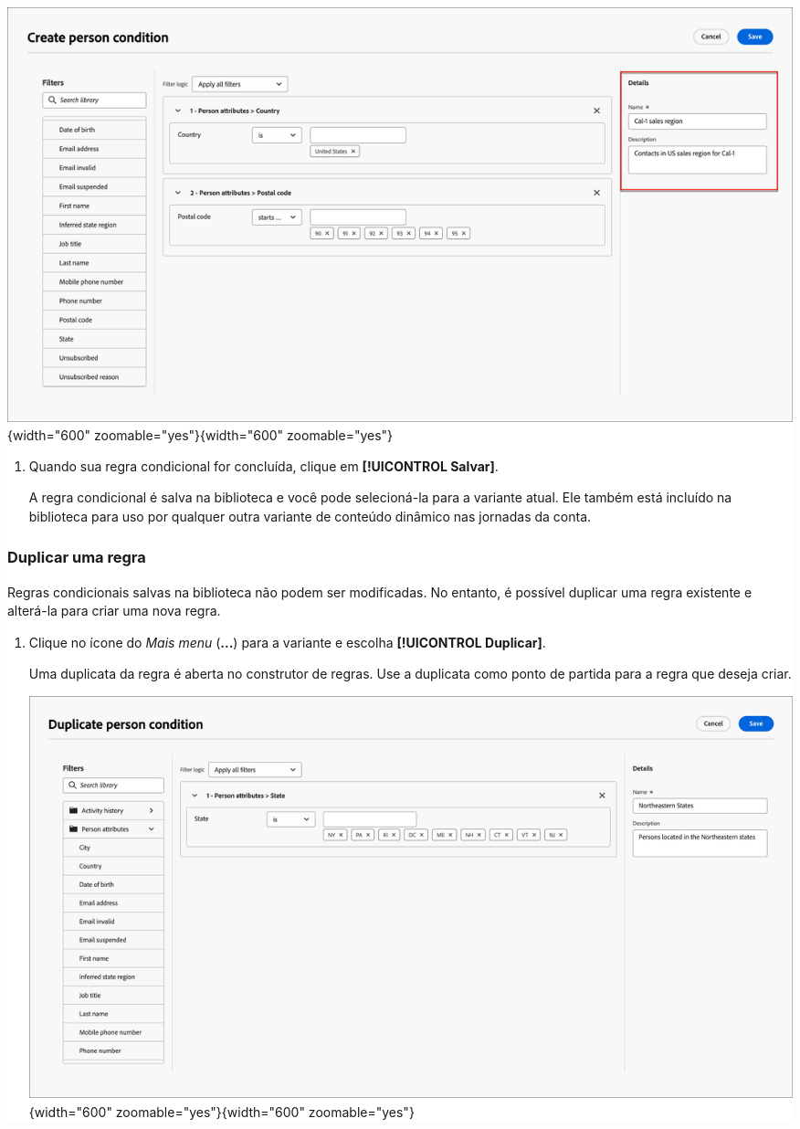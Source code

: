    ![Adicionar um nome e uma descrição para a regra condicional](./assets/conditions-rule-name-description.png){width="600" zoomable="yes"}{width=&quot;600&quot; zoomable=&quot;yes&quot;}

1. Quando sua regra condicional for concluída, clique em **[!UICONTROL Salvar]**.

   A regra condicional é salva na biblioteca e você pode selecioná-la para a variante atual. Ele também está incluído na biblioteca para uso por qualquer outra variante de conteúdo dinâmico nas jornadas da conta.

### Duplicar uma regra

Regras condicionais salvas na biblioteca não podem ser modificadas. No entanto, é possível duplicar uma regra existente e alterá-la para criar uma nova regra.

1. Clique no ícone do _Mais menu_ (**...**) para a variante e escolha **[!UICONTROL Duplicar]**.

   Uma duplicata da regra é aberta no construtor de regras. Use a duplicata como ponto de partida para a regra que deseja criar.

   ![Use uma regra duplicada para criar a regra necessária](./assets/conditions-rule-duplicate.png){width="600" zoomable="yes"}{width=&quot;600&quot; zoomable=&quot;yes&quot;}
